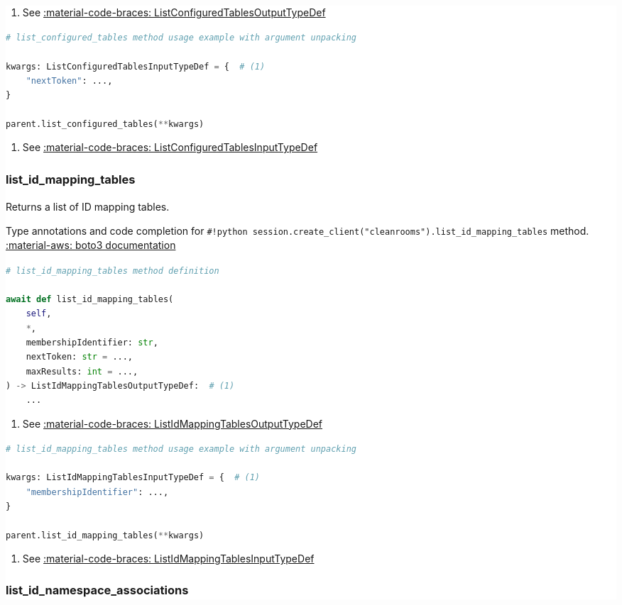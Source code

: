 1. See [:material-code-braces: ListConfiguredTablesOutputTypeDef](./type_defs.md#listconfiguredtablesoutputtypedef)


```python
# list_configured_tables method usage example with argument unpacking

kwargs: ListConfiguredTablesInputTypeDef = {  # (1)
    "nextToken": ...,
}

parent.list_configured_tables(**kwargs)
```

1. See [:material-code-braces: ListConfiguredTablesInputTypeDef](./type_defs.md#listconfiguredtablesinputtypedef)

### list\_id\_mapping\_tables

Returns a list of ID mapping tables.

Type annotations and code completion for `#!python session.create_client("cleanrooms").list_id_mapping_tables` method.
[:material-aws: boto3 documentation](https://boto3.amazonaws.com/v1/documentation/api/latest/reference/services/cleanrooms/client/list_id_mapping_tables.html)

```python
# list_id_mapping_tables method definition

await def list_id_mapping_tables(
    self,
    *,
    membershipIdentifier: str,
    nextToken: str = ...,
    maxResults: int = ...,
) -> ListIdMappingTablesOutputTypeDef:  # (1)
    ...
```

1. See [:material-code-braces: ListIdMappingTablesOutputTypeDef](./type_defs.md#listidmappingtablesoutputtypedef)


```python
# list_id_mapping_tables method usage example with argument unpacking

kwargs: ListIdMappingTablesInputTypeDef = {  # (1)
    "membershipIdentifier": ...,
}

parent.list_id_mapping_tables(**kwargs)
```

1. See [:material-code-braces: ListIdMappingTablesInputTypeDef](./type_defs.md#listidmappingtablesinputtypedef)

### list\_id\_namespace\_associations
